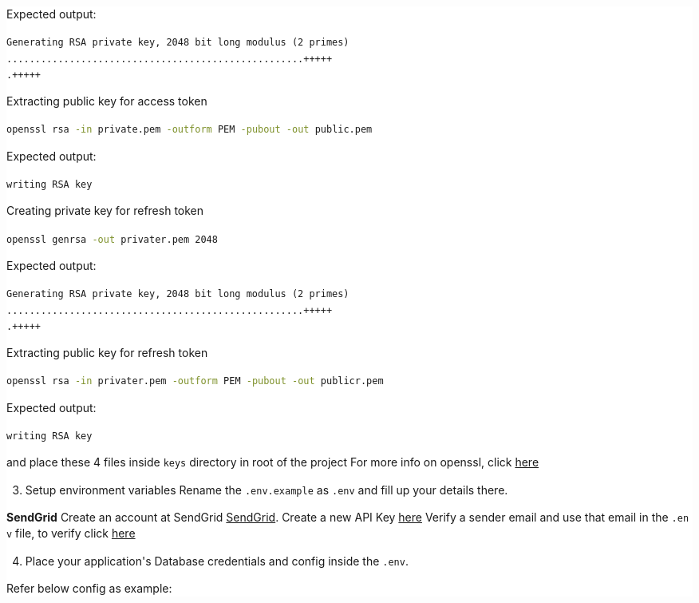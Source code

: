 Expected output:

```
Generating RSA private key, 2048 bit long modulus (2 primes)
....................................................+++++
.+++++
```

Extracting public key for access token

```bash
openssl rsa -in private.pem -outform PEM -pubout -out public.pem
```

Expected output:

```
writing RSA key
```

Creating private key for refresh token

```bash
openssl genrsa -out privater.pem 2048
```

Expected output:

```
Generating RSA private key, 2048 bit long modulus (2 primes)
....................................................+++++
.+++++
```

Extracting public key for refresh token

```bash
openssl rsa -in privater.pem -outform PEM -pubout -out publicr.pem
```

Expected output:

```
writing RSA key
```

and place these 4 files inside `keys` directory in root of the project
For more info on openssl, click [here](https://www.openssl.org/)

3. Setup environment variables
   Rename the `.env.example` as `.env` and fill up your details there.

**SendGrid**
Create an account at SendGrid [SendGrid](https://sendgrid.com/).
Create a new API Key [here](https://app.sendgrid.com/settings/api_keys)
Verify a sender email and use that email in the `.env` file, to verify click [here](https://app.sendgrid.com/settings/sender_auth/senders/new)

4. Place your application's Database credentials and config inside the `.env`.

Refer below config as example:
